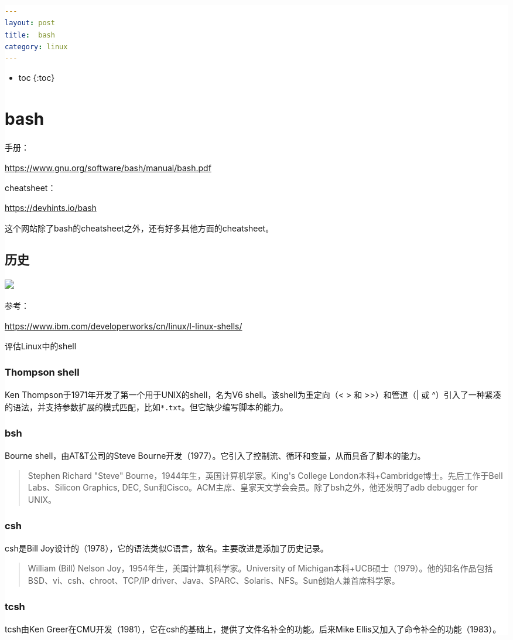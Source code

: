 ```yaml
---
layout: post
title:  bash
category: linux 
---
```


* toc
{:toc}

# bash

手册：

https://www.gnu.org/software/bash/manual/bash.pdf

cheatsheet：

https://devhints.io/bash

这个网站除了bash的cheatsheet之外，还有好多其他方面的cheatsheet。

## 历史

![](/images/img3/sh.gif)

参考：

https://www.ibm.com/developerworks/cn/linux/l-linux-shells/

评估Linux中的shell

### Thompson shell

Ken Thompson于1971年开发了第一个用于UNIX的shell，名为V6 shell。该shell为重定向（< > 和 >>）和管道（| 或 ^）引入了一种紧凑的语法，并支持参数扩展的模式匹配，比如`*.txt`。但它缺少编写脚本的能力。

### bsh

Bourne shell，由AT&T公司的Steve Bourne开发（1977）。它引入了控制流、循环和变量，从而具备了脚本的能力。

>Stephen Richard "Steve" Bourne，1944年生，英国计算机学家。King's College London本科+Cambridge博士。先后工作于Bell Labs、Silicon Graphics, DEC, Sun和Cisco。ACM主席、皇家天文学会会员。除了bsh之外，他还发明了adb debugger for UNIX。

### csh

csh是Bill Joy设计的（1978），它的语法类似C语言，故名。主要改进是添加了历史记录。

>William (Bill) Nelson Joy，1954年生，美国计算机科学家。University of Michigan本科+UCB硕士（1979）。他的知名作品包括BSD、vi、csh、chroot、TCP/IP driver、Java、SPARC、Solaris、NFS。Sun创始人兼首席科学家。

### tcsh

tcsh由Ken Greer在CMU开发（1981），它在csh的基础上，提供了文件名补全的功能。后来Mike Ellis又加入了命令补全的功能（1983）。

